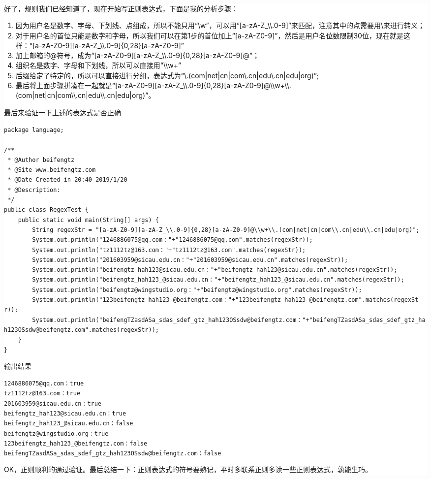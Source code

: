 好了，规则我们已经知道了，现在开始写正则表达式，下面是我的分析步骤：
1. 因为用户名是数字、字母、下划线、点组成，所以不能只用“\w”，可以用“\[a-zA-Z_\\\\.0-9\]”来匹配，注意其中的点需要用\\来进行转义；
2. 对于用户名的首位只能是数字和字母，所以我们可以在第1步的首位加上“\[a-zA-Z0-9\]”，然后是用户名位数限制30位，现在就是这样：“\[a-zA-Z0-9\]\[a-zA-Z_\\\\.0-9\]{0,28}\[a-zA-Z0-9\]”
3. 加上邮箱的@符号，成为“\[a-zA-Z0-9\]\[a-zA-Z_\\\\.0-9\]{0,28}\[a-zA-Z0-9\]@”；
4. 组织名是数字、字母和下划线，所以可以直接用“\\\w+”
5. 后缀给定了特定的，所以可以直接进行分组，表达式为“\\.(com|net|cn|com\\.cn|edu\\.cn|edu|org)”;
6. 最后将上面步骤拼凑在一起就是“\[a-zA-Z0-9\]\[a-zA-Z_\\\\.0-9\]{0,28}\[a-zA-Z0-9\]@\\\w+\\\\.(com|net|cn|com\\\\.cn|edu\\\\.cn|edu|org)”。

最后来验证一下上述的表达式是否正确
```
package language;

/**
 * @Author beifengtz
 * @Site www.beifengtz.com
 * @Date Created in 20:40 2019/1/20
 * @Description:
 */
public class RegexTest {
    public static void main(String[] args) {
        String regexStr = "[a-zA-Z0-9][a-zA-Z_\\.0-9]{0,28}[a-zA-Z0-9]@\\w+\\.(com|net|cn|com\\.cn|edu\\.cn|edu|org)";
        System.out.println("1246886075@qq.com："+"1246886075@qq.com".matches(regexStr));
        System.out.println("tz1112tz@163.com："+"tz1112tz@163.com".matches(regexStr));
        System.out.println("201603959@sicau.edu.cn："+"201603959@sicau.edu.cn".matches(regexStr));
        System.out.println("beifengtz_hah123@sicau.edu.cn："+"beifengtz_hah123@sicau.edu.cn".matches(regexStr));
        System.out.println("beifengtz_hah123_@sicau.edu.cn："+"beifengtz_hah123_@sicau.edu.cn".matches(regexStr));
        System.out.println("beifengtz@wingstudio.org："+"beifengtz@wingstudio.org".matches(regexStr));
        System.out.println("123beifengtz_hah123_@beifengtz.com："+"123beifengtz_hah123_@beifengtz.com".matches(regexStr));
        System.out.println("beifengTZasdASa_sdas_sdef_gtz_hah123OSsdw@beifengtz.com："+"beifengTZasdASa_sdas_sdef_gtz_hah123OSsdw@beifengtz.com".matches(regexStr));
    }
}
```
输出结果
```
1246886075@qq.com：true
tz1112tz@163.com：true
201603959@sicau.edu.cn：true
beifengtz_hah123@sicau.edu.cn：true
beifengtz_hah123_@sicau.edu.cn：false
beifengtz@wingstudio.org：true
123beifengtz_hah123_@beifengtz.com：false
beifengTZasdASa_sdas_sdef_gtz_hah123OSsdw@beifengtz.com：false
```
OK，正则顺利的通过验证。最后总结一下：正则表达式的符号要熟记，平时多联系正则多读一些正则表达式，孰能生巧。